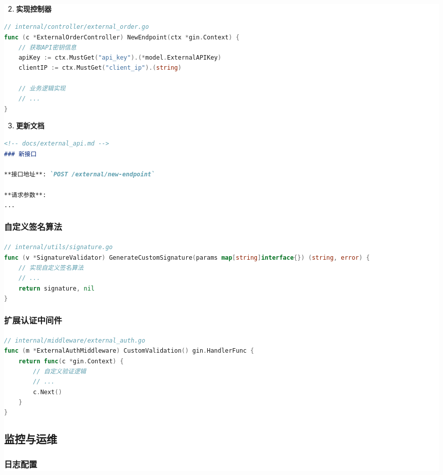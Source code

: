 2. **实现控制器**
```go
// internal/controller/external_order.go
func (c *ExternalOrderController) NewEndpoint(ctx *gin.Context) {
    // 获取API密钥信息
    apiKey := ctx.MustGet("api_key").(*model.ExternalAPIKey)
    clientIP := ctx.MustGet("client_ip").(string)
    
    // 业务逻辑实现
    // ...
}
```

3. **更新文档**
```markdown
<!-- docs/external_api.md -->
### 新接口

**接口地址**: `POST /external/new-endpoint`

**请求参数**:
...
```

### 自定义签名算法

```go
// internal/utils/signature.go
func (v *SignatureValidator) GenerateCustomSignature(params map[string]interface{}) (string, error) {
    // 实现自定义签名算法
    // ...
    return signature, nil
}
```

### 扩展认证中间件

```go
// internal/middleware/external_auth.go
func (m *ExternalAuthMiddleware) CustomValidation() gin.HandlerFunc {
    return func(c *gin.Context) {
        // 自定义验证逻辑
        // ...
        c.Next()
    }
}
```

## 监控与运维

### 日志配置
